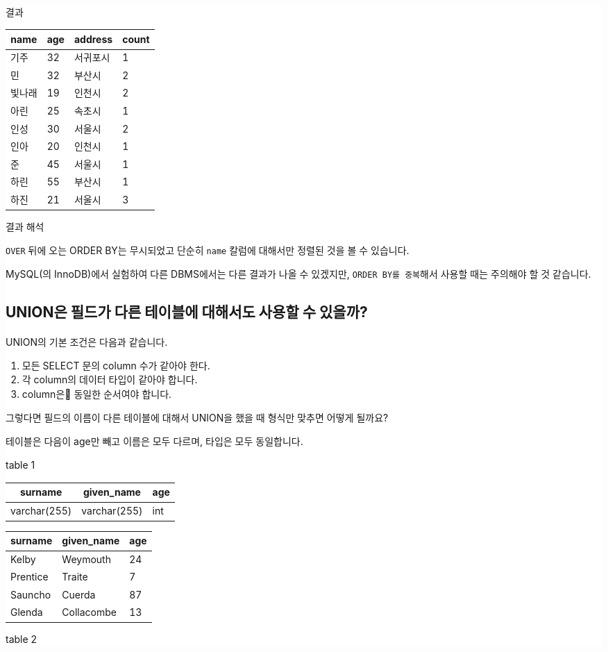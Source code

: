 결과

| name | age | address | count |
| ---- | ---- | ---- | ---- |
|기주 | 32 | 서귀포시 | 1 |  
|민 | 32 | 부산시 | 2 |  
|빛나래 | 19 | 인천시 | 2 |  
|아린 | 25 | 속초시 | 1 |  
|인성 | 30 | 서울시 | 2 |  
|인아 | 20 | 인천시 | 1 |  
|준 | 45 | 서울시 | 1 |  
|하린 | 55 | 부산시 | 1 |  
|하진 | 21 | 서울시 | 3 |

결과 해석

`OVER` 뒤에 오는 ORDER BY는 무시되었고 단순히 `name` 칼럼에 대해서만 정렬된 것을 볼 수 있습니다.

MySQL(의 InnoDB)에서 실험하여 다른 DBMS에서는 다른 결과가 나올 수 있겠지만, `ORDER BY를 중복`해서 사용할 때는 주의해야 할 것 같습니다.

## UNION은 필드가 다른 테이블에 대해서도 사용할 수 있을까?

UNION의 기본 조건은 다음과 같습니다.
1. 모든 SELECT 문의 column 수가 같아야 한다.
2. 각 column의 데이터 타입이 같아야 합니다.
3. column은 동일한 순서여야 합니다.

그렇다면 필드의 이름이 다른 테이블에 대해서 UNION을 했을 때 형식만 맞추면 어떻게 될까요?

테이블은 다음이 age만 빼고 이름은 모두 다르며, 타입은 모두 동일합니다.

table 1

| surname | given_name | age |
| ---- | ---- | ---- |
| varchar(255) |  varchar(255) | int |

| surname | given_name | age |
| ---- | ---- | ---- |
| Kelby| Weymouth | 24 |  
| Prentice| Traite | 7 |  
| Sauncho| Cuerda | 87 |  
| Glenda| Collacombe | 13 |

table 2
